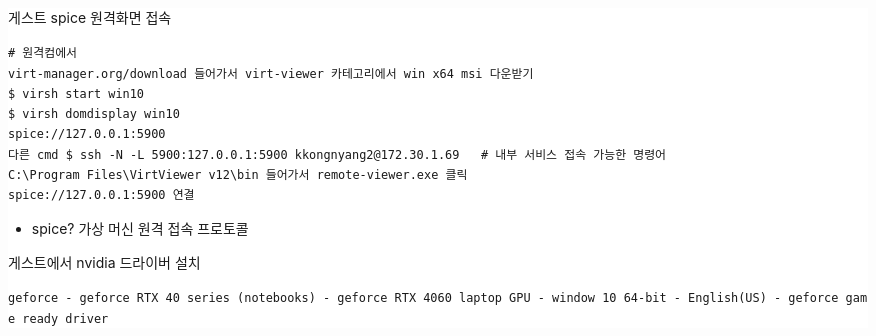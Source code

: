 게스트 spice 원격화면 접속
```
# 원격컴에서
virt-manager.org/download 들어가서 virt-viewer 카테고리에서 win x64 msi 다운받기
$ virsh start win10
$ virsh domdisplay win10
spice://127.0.0.1:5900
다른 cmd $ ssh -N -L 5900:127.0.0.1:5900 kkongnyang2@172.30.1.69   # 내부 서비스 접속 가능한 명령어
C:\Program Files\VirtViewer v12\bin 들어가서 remote-viewer.exe 클릭
spice://127.0.0.1:5900 연결
```
* spice? 가상 머신 원격 접속 프로토콜


게스트에서 nvidia 드라이버 설치
```
geforce - geforce RTX 40 series (notebooks) - geforce RTX 4060 laptop GPU - window 10 64-bit - English(US) - geforce game ready driver
```